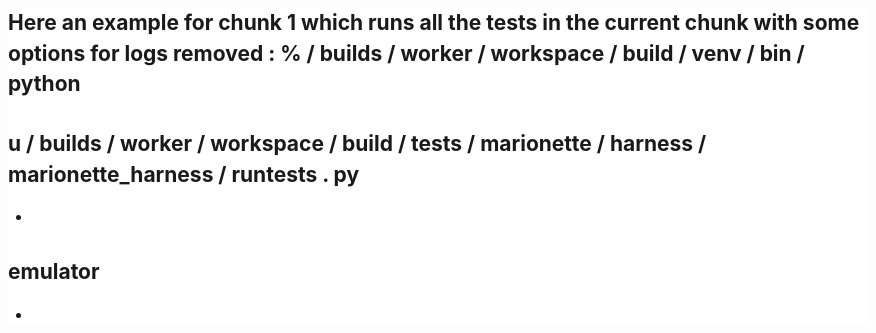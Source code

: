Here
an
example
for
chunk
1
which
runs
all
the
tests
in
the
current
chunk
with
some
options
for
logs
removed
:
%
/
builds
/
worker
/
workspace
/
build
/
venv
/
bin
/
python
-
u
/
builds
/
worker
/
workspace
/
build
/
tests
/
marionette
/
harness
/
marionette_harness
/
runtests
.
py
-
-
emulator
-
-